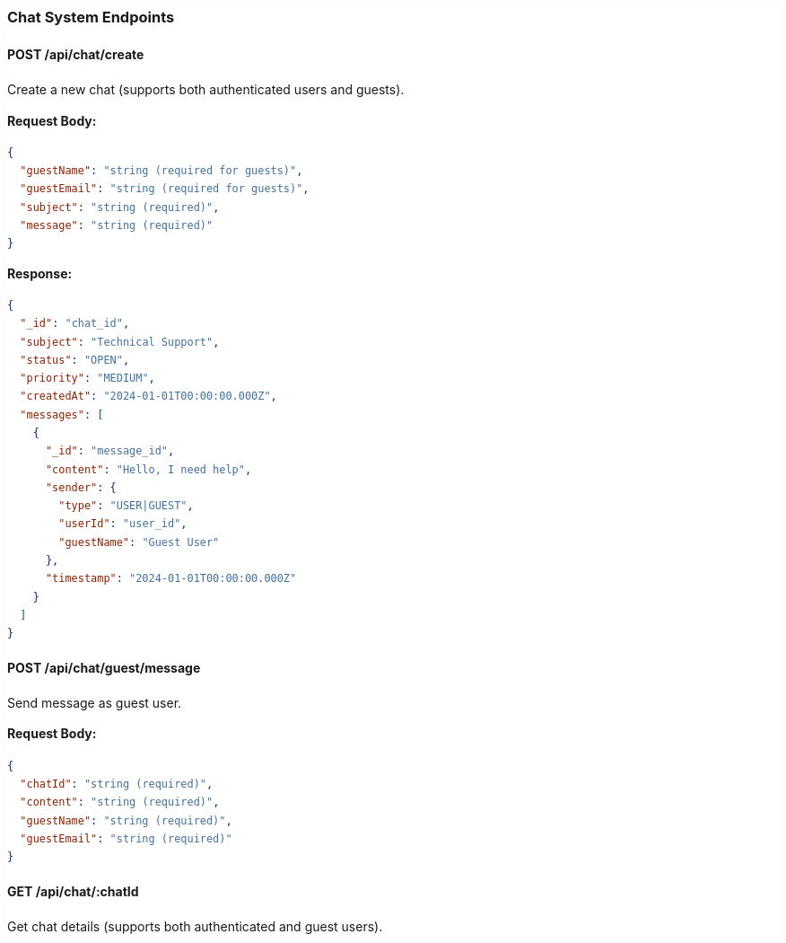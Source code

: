 ### Chat System Endpoints

#### POST /api/chat/create
Create a new chat (supports both authenticated users and guests).

**Request Body:**
```json
{
  "guestName": "string (required for guests)",
  "guestEmail": "string (required for guests)",
  "subject": "string (required)",
  "message": "string (required)"
}
```

**Response:**
```json
{
  "_id": "chat_id",
  "subject": "Technical Support",
  "status": "OPEN",
  "priority": "MEDIUM",
  "createdAt": "2024-01-01T00:00:00.000Z",
  "messages": [
    {
      "_id": "message_id",
      "content": "Hello, I need help",
      "sender": {
        "type": "USER|GUEST",
        "userId": "user_id",
        "guestName": "Guest User"
      },
      "timestamp": "2024-01-01T00:00:00.000Z"
    }
  ]
}
```

#### POST /api/chat/guest/message
Send message as guest user.

**Request Body:**
```json
{
  "chatId": "string (required)",
  "content": "string (required)",
  "guestName": "string (required)",
  "guestEmail": "string (required)"
}
```

#### GET /api/chat/:chatId
Get chat details (supports both authenticated and guest users).
